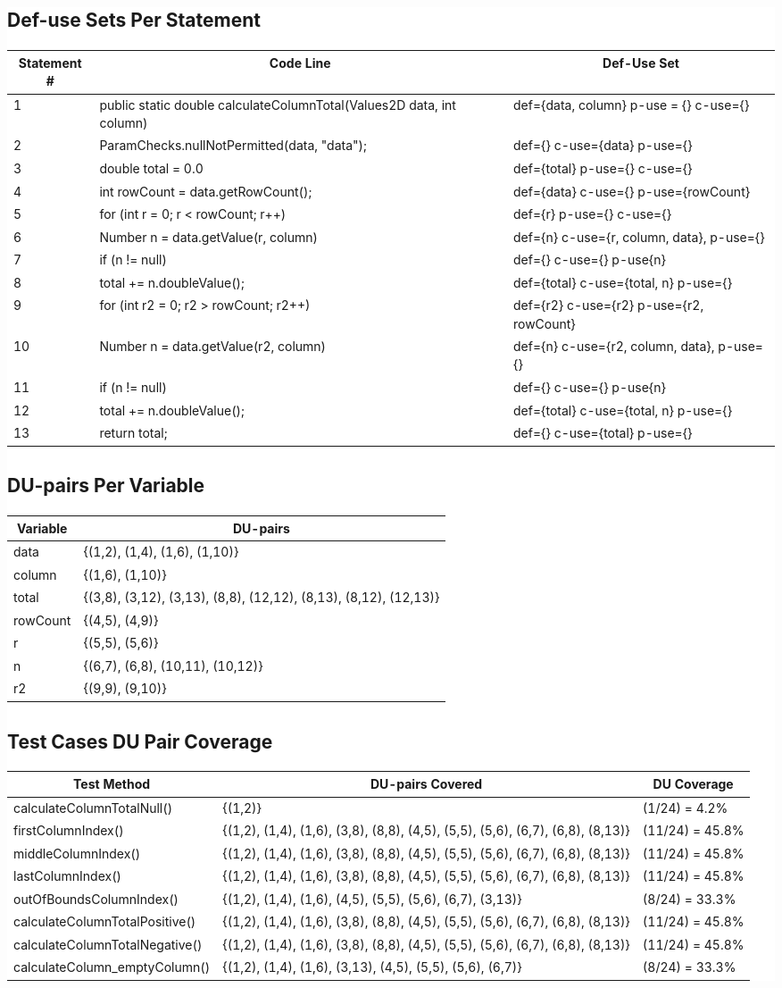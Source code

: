 ## Def-use Sets Per Statement
|Statement # | Code Line | Def-Use Set |
|------------|-----------|-------------|
| 1          | public static double calculateColumnTotal(Values2D data, int column)| def={data, column} p-use = {} c-use={}|
| 2          | ParamChecks.nullNotPermitted(data, "data"); |  def={} c-use={data} p-use={} |
| 3          | double total = 0.0 | def={total} p-use={} c-use={} |
| 4          | int rowCount = data.getRowCount(); | def={data} c-use={} p-use={rowCount} |
| 5          | for (int r = 0; r < rowCount; r++) | def={r} p-use={} c-use={} |
| 6          | Number n = data.getValue(r, column) | def={n} c-use={r, column, data}, p-use={} |
| 7          | if (n != null) |  def={} c-use={} p-use{n}|
| 8          | total += n.doubleValue(); | def={total} c-use={total, n} p-use={} |
| 9          | for (int r2 = 0; r2 > rowCount; r2++) | def={r2} c-use={r2} p-use={r2, rowCount}|
| 10         | Number n = data.getValue(r2, column) | def={n} c-use={r2, column, data}, p-use={}|
| 11         | if (n != null) | def={} c-use={} p-use{n}|
| 12         | total += n.doubleValue(); | def={total} c-use={total, n} p-use={}|
| 13         | return total; | def={} c-use={total} p-use={}|

## DU-pairs Per Variable
|Variable | DU-pairs |
|---------|----------|
| data |{(1,2), (1,4), (1,6), (1,10)}|
| column | {(1,6), (1,10)}|
| total | {(3,8), (3,12), (3,13), (8,8), (12,12), (8,13), (8,12), (12,13)}|
| rowCount | {(4,5), (4,9)}|
| r | {(5,5), (5,6)}|
| n | {(6,7), (6,8), (10,11), (10,12)}|
| r2 | {(9,9), (9,10)}|

## Test Cases DU Pair Coverage
|Test Method | DU-pairs Covered | DU Coverage |
|------------|------------------|-------------|
| calculateColumnTotalNull() | {(1,2)}| (1/24) = 4.2% |
| firstColumnIndex() | {(1,2), (1,4), (1,6), (3,8), (8,8), (4,5), (5,5), (5,6), (6,7), (6,8), (8,13)} | (11/24) = 45.8% |
| middleColumnIndex() | {(1,2), (1,4), (1,6), (3,8), (8,8), (4,5), (5,5), (5,6), (6,7), (6,8), (8,13)} | (11/24) = 45.8% |
| lastColumnIndex() | {(1,2), (1,4), (1,6), (3,8), (8,8), (4,5), (5,5), (5,6), (6,7), (6,8), (8,13)} | (11/24) = 45.8% |
| outOfBoundsColumnIndex() | {(1,2), (1,4), (1,6), (4,5), (5,5), (5,6), (6,7), (3,13)} | (8/24) = 33.3% |
| calculateColumnTotalPositive() |{(1,2), (1,4), (1,6), (3,8), (8,8), (4,5), (5,5), (5,6), (6,7), (6,8), (8,13)}| (11/24) = 45.8%
| calculateColumnTotalNegative() | {(1,2), (1,4), (1,6), (3,8), (8,8), (4,5), (5,5), (5,6), (6,7), (6,8), (8,13)} | (11/24) = 45.8% |
| calculateColumn_emptyColumn() | {(1,2), (1,4), (1,6), (3,13), (4,5), (5,5), (5,6), (6,7)} | (8/24) = 33.3%
